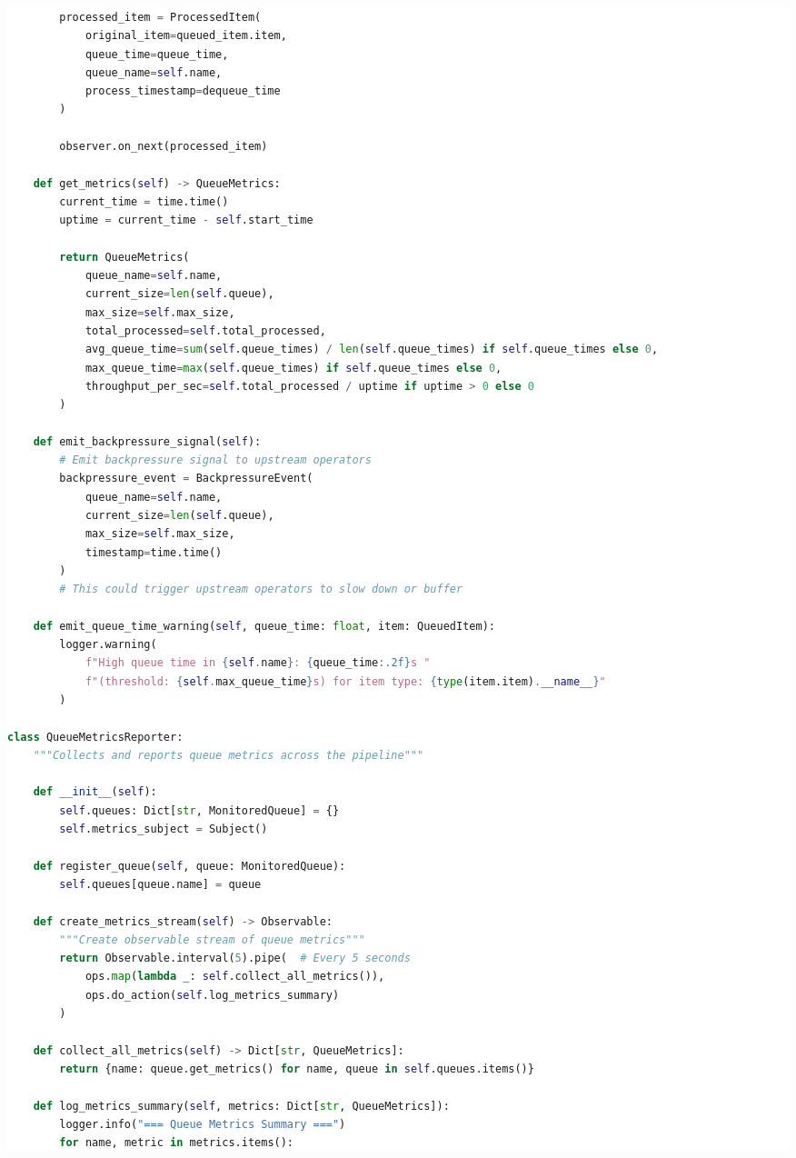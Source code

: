 ```python
        processed_item = ProcessedItem(
            original_item=queued_item.item,
            queue_time=queue_time,
            queue_name=self.name,
            process_timestamp=dequeue_time
        )
        
        observer.on_next(processed_item)
    
    def get_metrics(self) -> QueueMetrics:
        current_time = time.time()
        uptime = current_time - self.start_time
        
        return QueueMetrics(
            queue_name=self.name,
            current_size=len(self.queue),
            max_size=self.max_size,
            total_processed=self.total_processed,
            avg_queue_time=sum(self.queue_times) / len(self.queue_times) if self.queue_times else 0,
            max_queue_time=max(self.queue_times) if self.queue_times else 0,
            throughput_per_sec=self.total_processed / uptime if uptime > 0 else 0
        )
    
    def emit_backpressure_signal(self):
        # Emit backpressure signal to upstream operators
        backpressure_event = BackpressureEvent(
            queue_name=self.name,
            current_size=len(self.queue),
            max_size=self.max_size,
            timestamp=time.time()
        )
        # This could trigger upstream operators to slow down or buffer
        
    def emit_queue_time_warning(self, queue_time: float, item: QueuedItem):
        logger.warning(
            f"High queue time in {self.name}: {queue_time:.2f}s "
            f"(threshold: {self.max_queue_time}s) for item type: {type(item.item).__name__}"
        )

class QueueMetricsReporter:
    """Collects and reports queue metrics across the pipeline"""
    
    def __init__(self):
        self.queues: Dict[str, MonitoredQueue] = {}
        self.metrics_subject = Subject()
    
    def register_queue(self, queue: MonitoredQueue):
        self.queues[queue.name] = queue
    
    def create_metrics_stream(self) -> Observable:
        """Create observable stream of queue metrics"""
        return Observable.interval(5).pipe(  # Every 5 seconds
            ops.map(lambda _: self.collect_all_metrics()),
            ops.do_action(self.log_metrics_summary)
        )
    
    def collect_all_metrics(self) -> Dict[str, QueueMetrics]:
        return {name: queue.get_metrics() for name, queue in self.queues.items()}
    
    def log_metrics_summary(self, metrics: Dict[str, QueueMetrics]):
        logger.info("=== Queue Metrics Summary ===")
        for name, metric in metrics.items():
```
